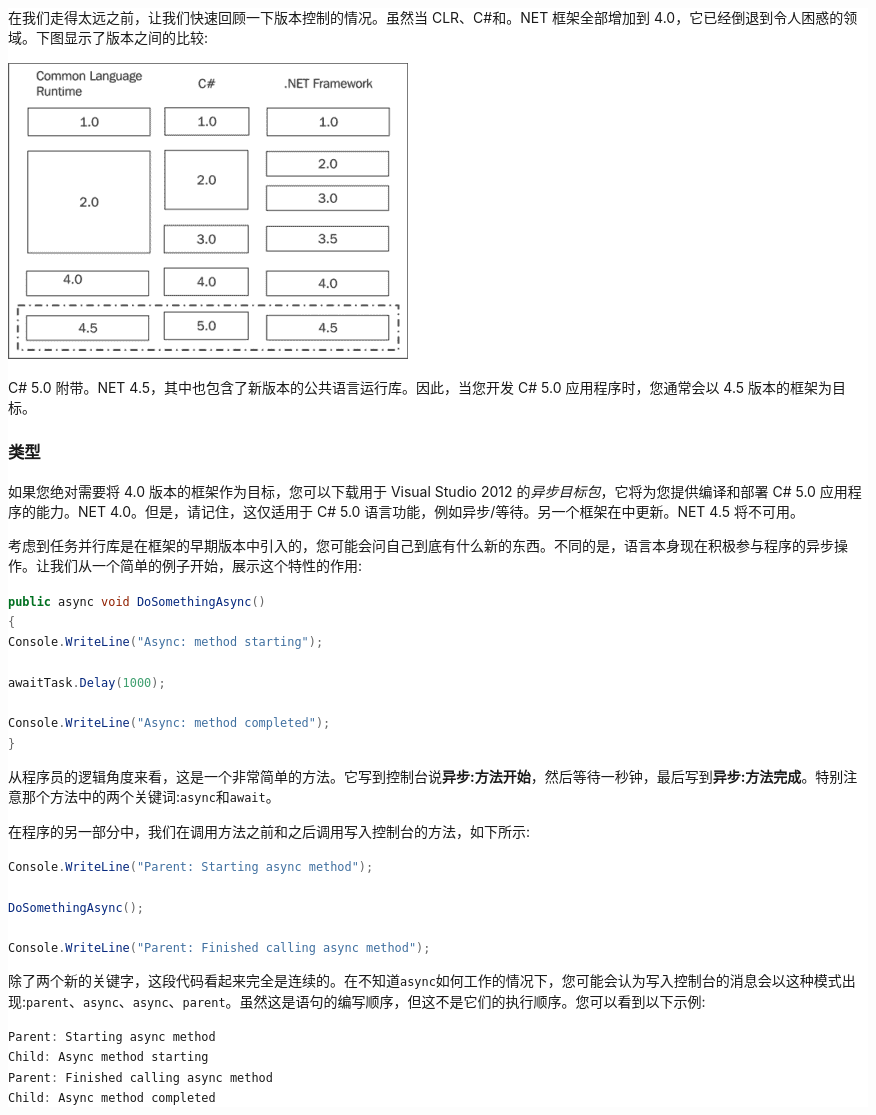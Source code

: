 在我们走得太远之前，让我们快速回顾一下版本控制的情况。虽然当 CLR、C#和。NET 框架全部增加到 4.0，它已经倒退到令人困惑的领域。下图显示了版本之间的比较:

![async and await](img/6761EN_03_02.jpg)

C# 5.0 附带。NET 4.5，其中也包含了新版本的公共语言运行库。因此，当您开发 C# 5.0 应用程序时，您通常会以 4.5 版本的框架为目标。

### 类型

如果您绝对需要将 4.0 版本的框架作为目标，您可以下载用于 Visual Studio 2012 的*异步目标包*，它将为您提供编译和部署 C# 5.0 应用程序的能力。NET 4.0。但是，请记住，这仅适用于 C# 5.0 语言功能，例如异步/等待。另一个框架在中更新。NET 4.5 将不可用。

考虑到任务并行库是在框架的早期版本中引入的，您可能会问自己到底有什么新的东西。不同的是，语言本身现在积极参与程序的异步操作。让我们从一个简单的例子开始，展示这个特性的作用:

```cs
public async void DoSomethingAsync()
{
Console.WriteLine("Async: method starting");

awaitTask.Delay(1000);

Console.WriteLine("Async: method completed");
}
```

从程序员的逻辑角度来看，这是一个非常简单的方法。它写到控制台说**异步:方法开始**，然后等待一秒钟，最后写到**异步:方法完成**。特别注意那个方法中的两个关键词:`async`和`await`。

在程序的另一部分中，我们在调用方法之前和之后调用写入控制台的方法，如下所示:

```cs
Console.WriteLine("Parent: Starting async method");

DoSomethingAsync();

Console.WriteLine("Parent: Finished calling async method");
```

除了两个新的关键字，这段代码看起来完全是连续的。在不知道`async`如何工作的情况下，您可能会认为写入控制台的消息会以这种模式出现:`parent`、`async`、`async`、`parent`。虽然这是语句的编写顺序，但这不是它们的执行顺序。您可以看到以下示例:

```cs
Parent: Starting async method
Child: Async method starting
Parent: Finished calling async method
Child: Async method completed
```
